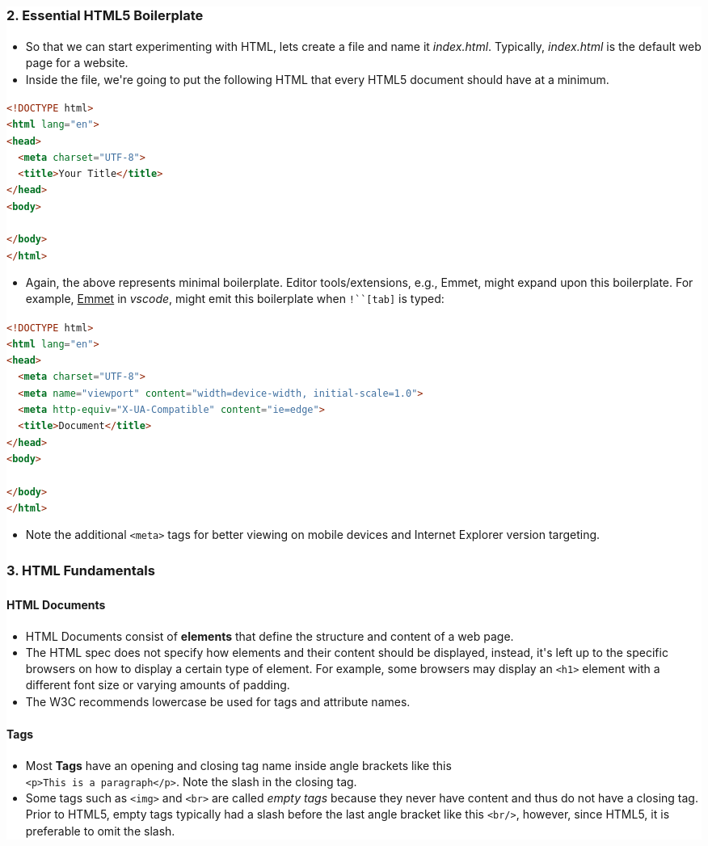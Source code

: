### 2. Essential HTML5 Boilerplate

- So that we can start experimenting with HTML, lets create a file and name it *index.html*.  Typically, *index.html* is the default web page for a website.
- Inside the file, we're going to put the following HTML that every HTML5 document should have at a minimum.

```html
<!DOCTYPE html>
<html lang="en">
<head>
  <meta charset="UTF-8">
  <title>Your Title</title>
</head>
<body>
    
</body>
</html>
```

- Again, the above represents minimal boilerplate. Editor tools/extensions, e.g., Emmet, might expand upon this boilerplate. For example, [Emmet](http://emmet.io/) in _vscode_, might emit this boilerplate when `!``[tab]` is typed:

```html
<!DOCTYPE html>
<html lang="en">
<head>
  <meta charset="UTF-8">
  <meta name="viewport" content="width=device-width, initial-scale=1.0">
  <meta http-equiv="X-UA-Compatible" content="ie=edge">
  <title>Document</title>
</head>
<body>
  
</body>
</html>
```
- Note the additional `<meta>` tags for better viewing on mobile devices and Internet Explorer version targeting.

### 3. HTML Fundamentals

#### HTML Documents
- HTML Documents consist of **elements** that define the structure and content of a web page.
- The HTML spec does not specify how elements and their content should be displayed, instead, it's left up to the specific browsers on how to display a certain type of element. For example, some browsers may display an `<h1>` element with a different font size or varying amounts of padding.
- The W3C recommends lowercase be used for tags and attribute names.

#### Tags
- Most **Tags** have an opening and closing tag name inside angle brackets like this<br>`<p>This is a paragraph</p>`. Note the slash in the closing tag.
- Some tags such as `<img>` and `<br>` are called *empty tags* because they never have content and thus do not have a closing tag.  Prior to HTML5, empty tags typically had a slash before the last angle bracket like this `<br/>`, however, since HTML5, it is preferable to omit the slash.
